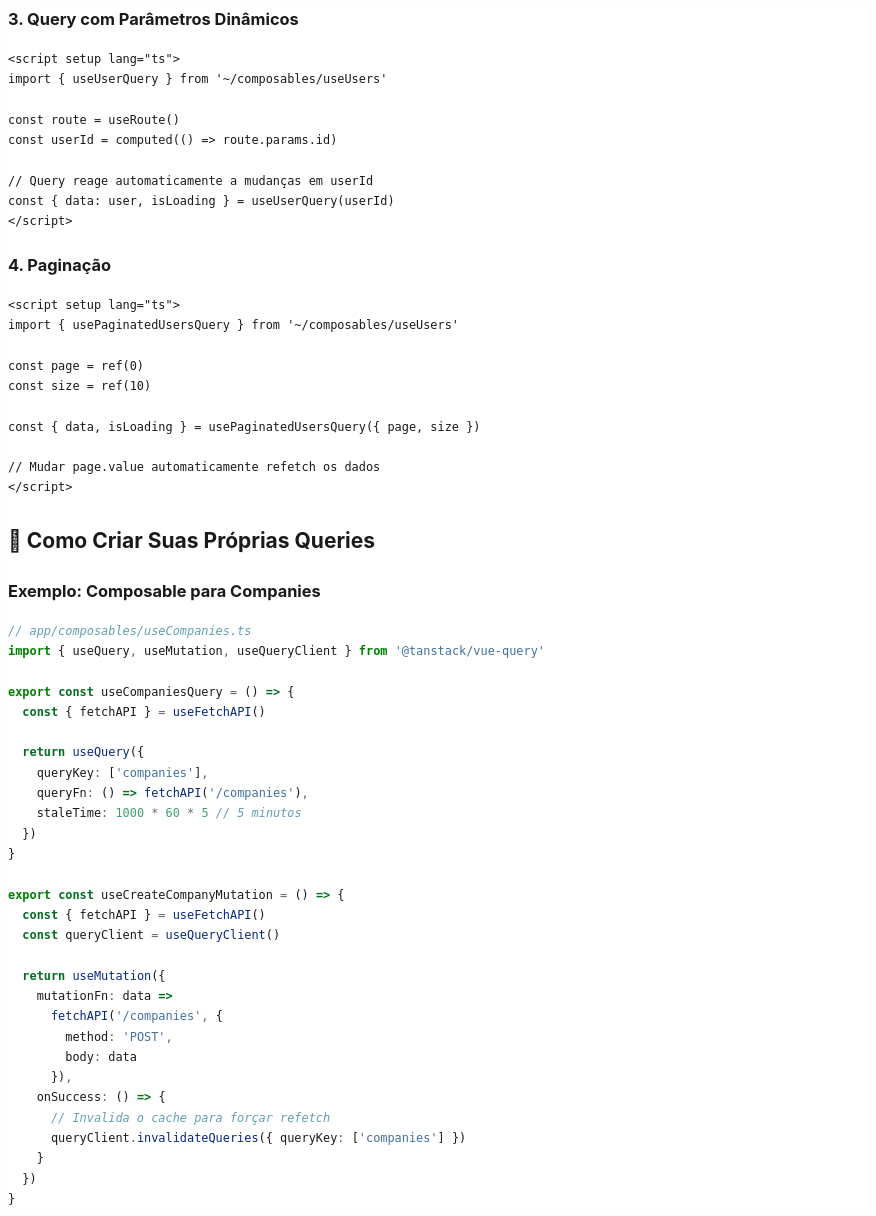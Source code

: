 ### 3. Query com Parâmetros Dinâmicos

```vue
<script setup lang="ts">
import { useUserQuery } from '~/composables/useUsers'

const route = useRoute()
const userId = computed(() => route.params.id)

// Query reage automaticamente a mudanças em userId
const { data: user, isLoading } = useUserQuery(userId)
</script>
```

### 4. Paginação

```vue
<script setup lang="ts">
import { usePaginatedUsersQuery } from '~/composables/useUsers'

const page = ref(0)
const size = ref(10)

const { data, isLoading } = usePaginatedUsersQuery({ page, size })

// Mudar page.value automaticamente refetch os dados
</script>
```

## 🔧 Como Criar Suas Próprias Queries

### Exemplo: Composable para Companies

```typescript
// app/composables/useCompanies.ts
import { useQuery, useMutation, useQueryClient } from '@tanstack/vue-query'

export const useCompaniesQuery = () => {
  const { fetchAPI } = useFetchAPI()

  return useQuery({
    queryKey: ['companies'],
    queryFn: () => fetchAPI('/companies'),
    staleTime: 1000 * 60 * 5 // 5 minutos
  })
}

export const useCreateCompanyMutation = () => {
  const { fetchAPI } = useFetchAPI()
  const queryClient = useQueryClient()

  return useMutation({
    mutationFn: data =>
      fetchAPI('/companies', {
        method: 'POST',
        body: data
      }),
    onSuccess: () => {
      // Invalida o cache para forçar refetch
      queryClient.invalidateQueries({ queryKey: ['companies'] })
    }
  })
}
```
